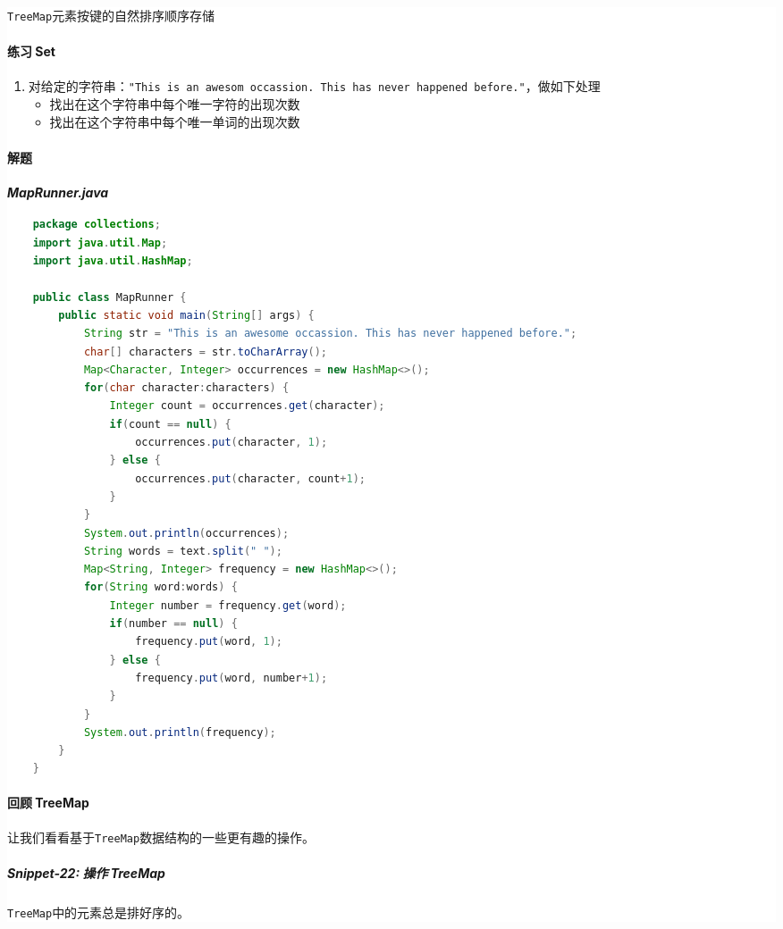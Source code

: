 `TreeMap`元素按键的自然排序顺序存储

#### 练习 Set

1. 对给定的字符串：`"This is an awesom occassion. This has never happened before."`，做如下处理
   - 找出在这个字符串中每个唯一字符的出现次数
   - 找出在这个字符串中每个唯一单词的出现次数

#### 解题

***MapRunner.java***

```java
	package collections;
	import java.util.Map;
	import java.util.HashMap;

	public class MapRunner {
		public static void main(String[] args) {
			String str = "This is an awesome occassion. This has never happened before.";
			char[] characters = str.toCharArray();
			Map<Character, Integer> occurrences = new HashMap<>();
			for(char character:characters) {
				Integer count = occurrences.get(character);			
				if(count == null) {
					occurrences.put(character, 1);
				} else {
					occurrences.put(character, count+1);
				}
			}
			System.out.println(occurrences);
			String words = text.split(" ");
			Map<String, Integer> frequency = new HashMap<>();
			for(String word:words) {
				Integer number = frequency.get(word);
				if(number == null) {
					frequency.put(word, 1);
				} else {
					frequency.put(word, number+1);
				}
			}
			System.out.println(frequency);
		}
	}
```

#### 回顾 TreeMap

让我们看看基于`TreeMap`数据结构的一些更有趣的操作。

##### Snippet-22: 操作 TreeMap

`TreeMap`中的元素总是排好序的。
